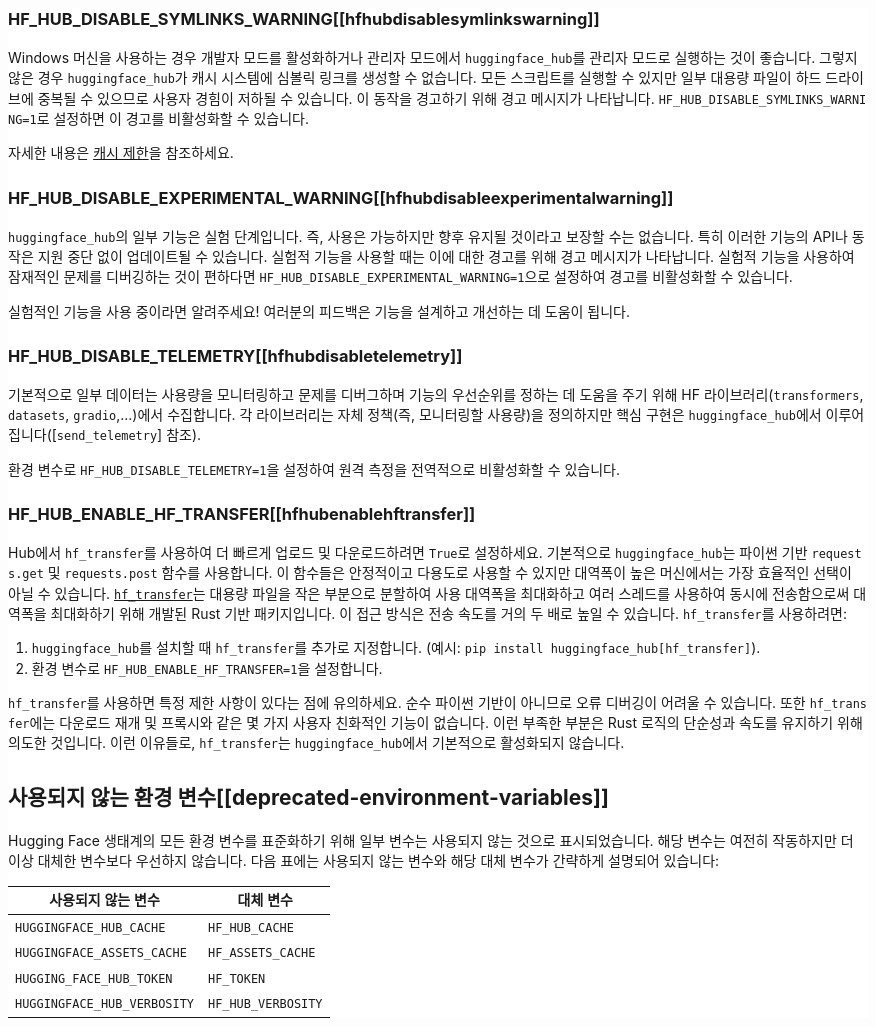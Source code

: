 ### HF_HUB_DISABLE_SYMLINKS_WARNING[[hfhubdisablesymlinkswarning]]

Windows 머신을 사용하는 경우 개발자 모드를 활성화하거나 관리자 모드에서 `huggingface_hub`를 관리자 모드로 실행하는 것이 좋습니다. 그렇지 않은 경우 `huggingface_hub`가 캐시 시스템에 심볼릭 링크를 생성할 수 없습니다. 모든 스크립트를 실행할 수 있지만 일부 대용량 파일이 하드 드라이브에 중복될 수 있으므로 사용자 경힘이 저하될 수 있습니다. 이 동작을 경고하기 위해 경고 메시지가 나타납니다. `HF_HUB_DISABLE_SYMLINKS_WARNING=1`로 설정하면 이 경고를 비활성화할 수 있습니다.

자세한 내용은 [캐시 제한](../guides/manage-cache#limitations)을 참조하세요.

### HF_HUB_DISABLE_EXPERIMENTAL_WARNING[[hfhubdisableexperimentalwarning]]

`huggingface_hub`의 일부 기능은 실험 단계입니다. 즉, 사용은 가능하지만 향후 유지될 것이라고 보장할 수는 없습니다. 특히 이러한 기능의 API나 동작은 지원 중단 없이 업데이트될 수 있습니다. 실험적 기능을 사용할 때는 이에 대한 경고를 위해 경고 메시지가 나타납니다. 실험적 기능을 사용하여 잠재적인 문제를 디버깅하는 것이 편하다면 `HF_HUB_DISABLE_EXPERIMENTAL_WARNING=1`으로 설정하여 경고를 비활성화할 수 있습니다.

실험적인 기능을 사용 중이라면 알려주세요! 여러분의 피드백은 기능을 설계하고 개선하는 데 도움이 됩니다.

### HF_HUB_DISABLE_TELEMETRY[[hfhubdisabletelemetry]]

기본적으로 일부 데이터는 사용량을 모니터링하고 문제를 디버그하며 기능의 우선순위를 정하는 데 도움을 주기 위해 HF 라이브러리(`transformers`, `datasets`, `gradio`,...)에서 수집합니다. 각 라이브러리는 자체 정책(즉, 모니터링할 사용량)을 정의하지만 핵심 구현은 `huggingface_hub`에서 이루어집니다([`send_telemetry`] 참조).

환경 변수로 `HF_HUB_DISABLE_TELEMETRY=1`을 설정하여 원격 측정을 전역적으로 비활성화할 수 있습니다.

### HF_HUB_ENABLE_HF_TRANSFER[[hfhubenablehftransfer]]

Hub에서 `hf_transfer`를 사용하여 더 빠르게 업로드 및 다운로드하려면 `True`로 설정하세요.
기본적으로 `huggingface_hub`는 파이썬 기반 `requests.get` 및 `requests.post` 함수를 사용합니다.
이 함수들은 안정적이고 다용도로 사용할 수 있지만 대역폭이 높은 머신에서는 가장 효율적인 선택이 아닐 수 있습니다. [`hf_transfer`](https://github.com/huggingface/hf_transfer)는 대용량 파일을 작은 부분으로 분할하여 사용 대역폭을 최대화하고
여러 스레드를 사용하여 동시에 전송함으로써 대역폭을 최대화하기 위해 개발된 Rust 기반 패키지입니다. 이 접근 방식은 전송 속도를 거의 두 배로 높일 수 있습니다.
`hf_transfer`를 사용하려면:

1. `huggingface_hub`를 설치할 때 `hf_transfer`를 추가로 지정합니다.
   (예시: `pip install huggingface_hub[hf_transfer]`).
2. 환경 변수로 `HF_HUB_ENABLE_HF_TRANSFER=1`을 설정합니다.

`hf_transfer`를 사용하면 특정 제한 사항이 있다는 점에 유의하세요. 순수 파이썬 기반이 아니므로 오류 디버깅이 어려울 수 있습니다. 또한 `hf_transfer`에는 다운로드 재개 및 프록시와 같은 몇 가지 사용자 친화적인 기능이 없습니다. 이런 부족한 부분은 Rust 로직의 단순성과 속도를 유지하기 위해 의도한 것입니다. 이런 이유들로, `hf_transfer`는 `huggingface_hub`에서 기본적으로 활성화되지 않습니다.

## 사용되지 않는 환경 변수[[deprecated-environment-variables]]

Hugging Face 생태계의 모든 환경 변수를 표준화하기 위해 일부 변수는 사용되지 않는 것으로 표시되었습니다. 해당 변수는 여전히 작동하지만 더 이상 대체한 변수보다 우선하지 않습니다. 다음 표에는 사용되지 않는 변수와 해당 대체 변수가 간략하게 설명되어 있습니다:

| 사용되지 않는 변수 | 대체 변수 |
| --- | --- |
| `HUGGINGFACE_HUB_CACHE` | `HF_HUB_CACHE` |
| `HUGGINGFACE_ASSETS_CACHE` | `HF_ASSETS_CACHE` |
| `HUGGING_FACE_HUB_TOKEN` | `HF_TOKEN` |
| `HUGGINGFACE_HUB_VERBOSITY` | `HF_HUB_VERBOSITY` |
